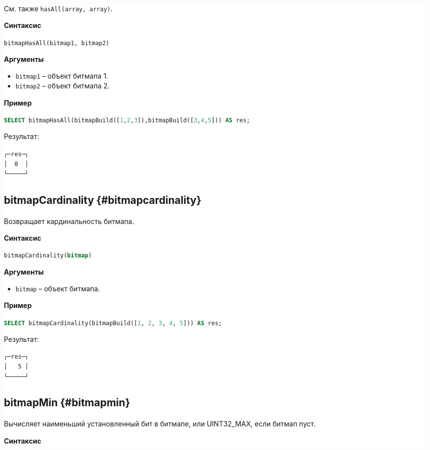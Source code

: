 См. также `hasAll(array, array)`.

**Синтаксис**

```sql
bitmapHasAll(bitmap1, bitmap2)
```

**Аргументы**

- `bitmap1` – объект битмапа 1.
- `bitmap2` – объект битмапа 2.

**Пример**

```sql
SELECT bitmapHasAll(bitmapBuild([1,2,3]),bitmapBuild([3,4,5])) AS res;
```

Результат:

```text
┌─res─┐
│  0  │
└─────┘
```

## bitmapCardinality {#bitmapcardinality}

Возвращает кардинальность битмапа.

**Синтаксис**

```sql
bitmapCardinality(bitmap)
```

**Аргументы**

- `bitmap` – объект битмапа.

**Пример**

```sql
SELECT bitmapCardinality(bitmapBuild([1, 2, 3, 4, 5])) AS res;
```

Результат:

```text
┌─res─┐
│   5 │
└─────┘
```

## bitmapMin {#bitmapmin}

Вычисляет наименьший установленный бит в битмапе, или UINT32_MAX, если битмап пуст.

**Синтаксис**
